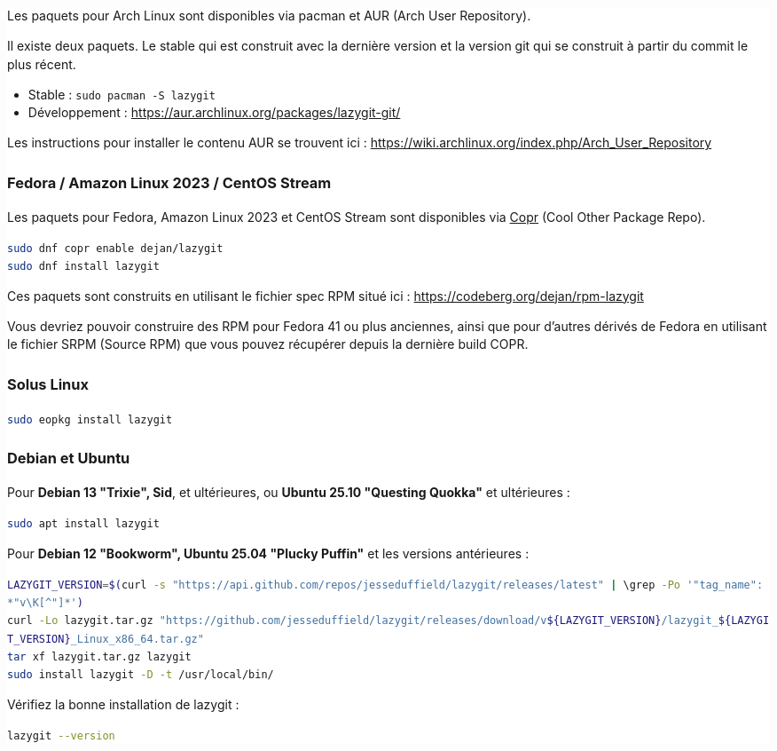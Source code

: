 Les paquets pour Arch Linux sont disponibles via pacman et AUR (Arch User Repository).

Il existe deux paquets. Le stable qui est construit avec la dernière version
et la version git qui se construit à partir du commit le plus récent.

- Stable : `sudo pacman -S lazygit`
- Développement : <https://aur.archlinux.org/packages/lazygit-git/>

Les instructions pour installer le contenu AUR se trouvent ici :
<https://wiki.archlinux.org/index.php/Arch_User_Repository>

### Fedora / Amazon Linux 2023 / CentOS Stream

Les paquets pour Fedora, Amazon Linux 2023 et CentOS Stream sont disponibles via
[Copr](https://copr.fedorainfracloud.org/coprs/dejan/lazygit/) (Cool Other Package Repo).

```sh
sudo dnf copr enable dejan/lazygit
sudo dnf install lazygit
```

Ces paquets sont construits en utilisant le fichier spec RPM situé ici : https://codeberg.org/dejan/rpm-lazygit

Vous devriez pouvoir construire des RPM pour Fedora 41 ou plus anciennes, ainsi que pour d’autres dérivés de Fedora en utilisant le
fichier SRPM (Source RPM) que vous pouvez récupérer depuis la dernière build COPR.

### Solus Linux

```sh
sudo eopkg install lazygit
```

### Debian et Ubuntu

Pour **Debian 13 "Trixie", Sid**, et ultérieures, ou **Ubuntu 25.10 "Questing Quokka"** et ultérieures :

```sh
sudo apt install lazygit
```
Pour **Debian 12 "Bookworm", Ubuntu 25.04 "Plucky Puffin"** et les versions antérieures :


```sh
LAZYGIT_VERSION=$(curl -s "https://api.github.com/repos/jesseduffield/lazygit/releases/latest" | \grep -Po '"tag_name": *"v\K[^"]*')
curl -Lo lazygit.tar.gz "https://github.com/jesseduffield/lazygit/releases/download/v${LAZYGIT_VERSION}/lazygit_${LAZYGIT_VERSION}_Linux_x86_64.tar.gz"
tar xf lazygit.tar.gz lazygit
sudo install lazygit -D -t /usr/local/bin/
```

Vérifiez la bonne installation de lazygit :

```sh
lazygit --version
```

